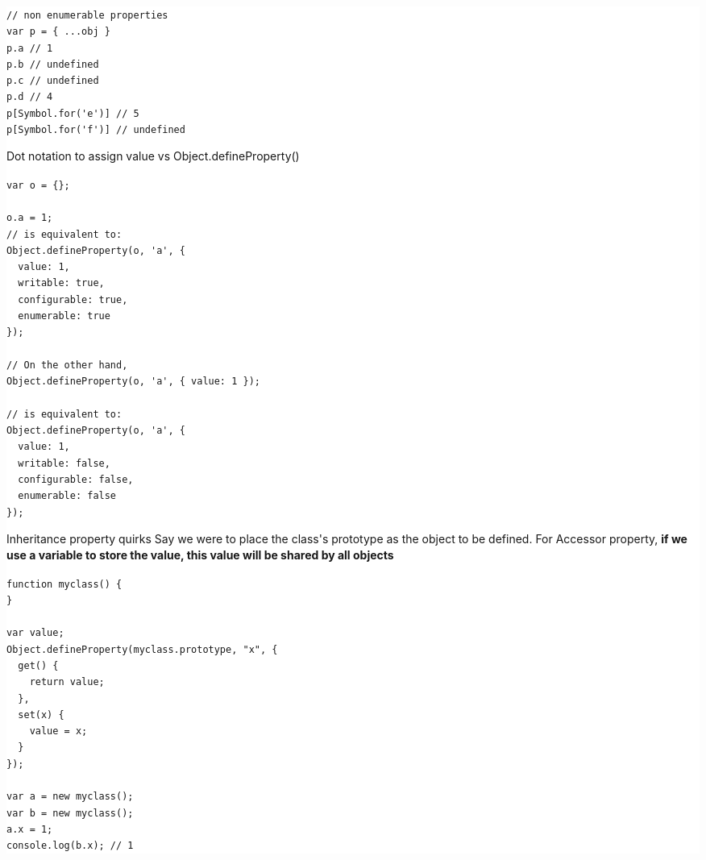 ```
// non enumerable properties
var p = { ...obj }
p.a // 1
p.b // undefined
p.c // undefined
p.d // 4
p[Symbol.for('e')] // 5
p[Symbol.for('f')] // undefined
```

Dot notation to assign value vs Object.defineProperty()
```
var o = {};
    
o.a = 1;
// is equivalent to:
Object.defineProperty(o, 'a', {
  value: 1,
  writable: true,
  configurable: true,
  enumerable: true
});

// On the other hand,
Object.defineProperty(o, 'a', { value: 1 });

// is equivalent to:
Object.defineProperty(o, 'a', {
  value: 1,
  writable: false,
  configurable: false,
  enumerable: false
});
```

Inheritance property quirks
Say we were to place the class's prototype as the object to be defined.
For Accessor property, 
**if we use a variable to store the value, this value will be shared by all objects**
```
function myclass() {
}

var value;
Object.defineProperty(myclass.prototype, "x", {
  get() {
	return value;
  },
  set(x) {
	value = x;
  }
});

var a = new myclass();
var b = new myclass();
a.x = 1;
console.log(b.x); // 1
```
